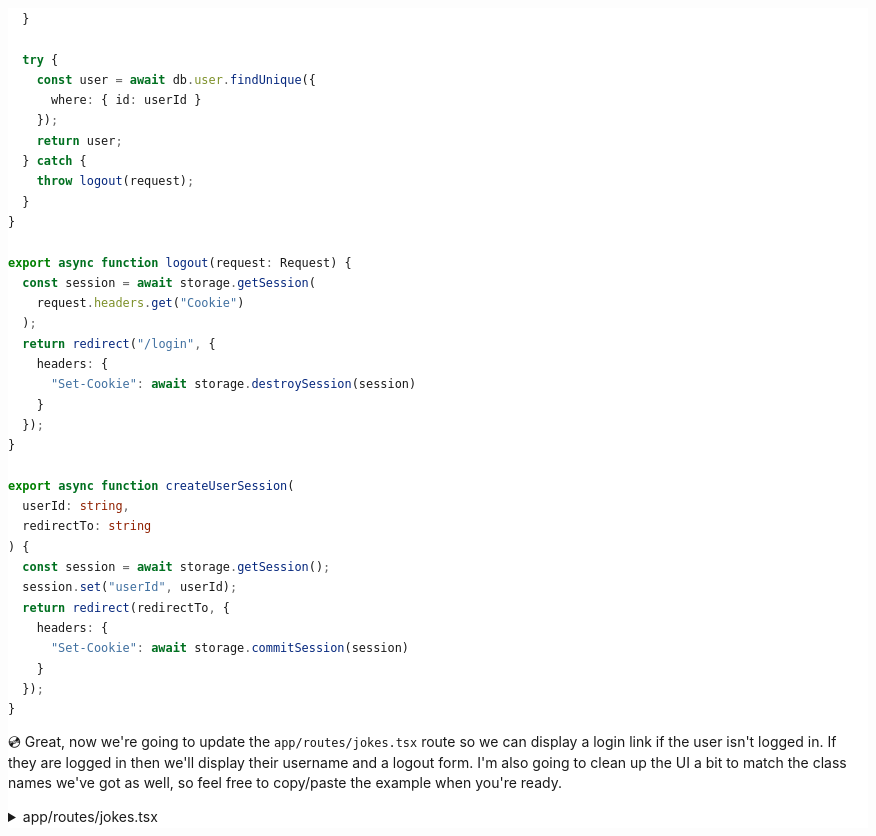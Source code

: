 ```ts filename=app/utils/session.server.ts lines=[75-89,91-100]
  }

  try {
    const user = await db.user.findUnique({
      where: { id: userId }
    });
    return user;
  } catch {
    throw logout(request);
  }
}

export async function logout(request: Request) {
  const session = await storage.getSession(
    request.headers.get("Cookie")
  );
  return redirect("/login", {
    headers: {
      "Set-Cookie": await storage.destroySession(session)
    }
  });
}

export async function createUserSession(
  userId: string,
  redirectTo: string
) {
  const session = await storage.getSession();
  session.set("userId", userId);
  return redirect(redirectTo, {
    headers: {
      "Set-Cookie": await storage.commitSession(session)
    }
  });
}
```

</details>

💿 Great, now we're going to update the `app/routes/jokes.tsx` route so we can display a login link if the user isn't logged in. If they are logged in then we'll display their username and a logout form. I'm also going to clean up the UI a bit to match the class names we've got as well, so feel free to copy/paste the example when you're ready.

<details>

<summary>app/routes/jokes.tsx</summary>

```tsx filename=app/routes/jokes.tsx lines=[10,23,33,37,59-70]
import { User } from "@prisma/client";
import {
  Link,
  LinksFunction,
  LoaderFunction,
  Outlet,
  useLoaderData
} from "remix";
import { db } from "~/utils/db.server";
import { getUser } from "~/utils/session.server";
import stylesUrl from "../styles/jokes.css";

export const links: LinksFunction = () => {
  return [
    {
      rel: "stylesheet",
```